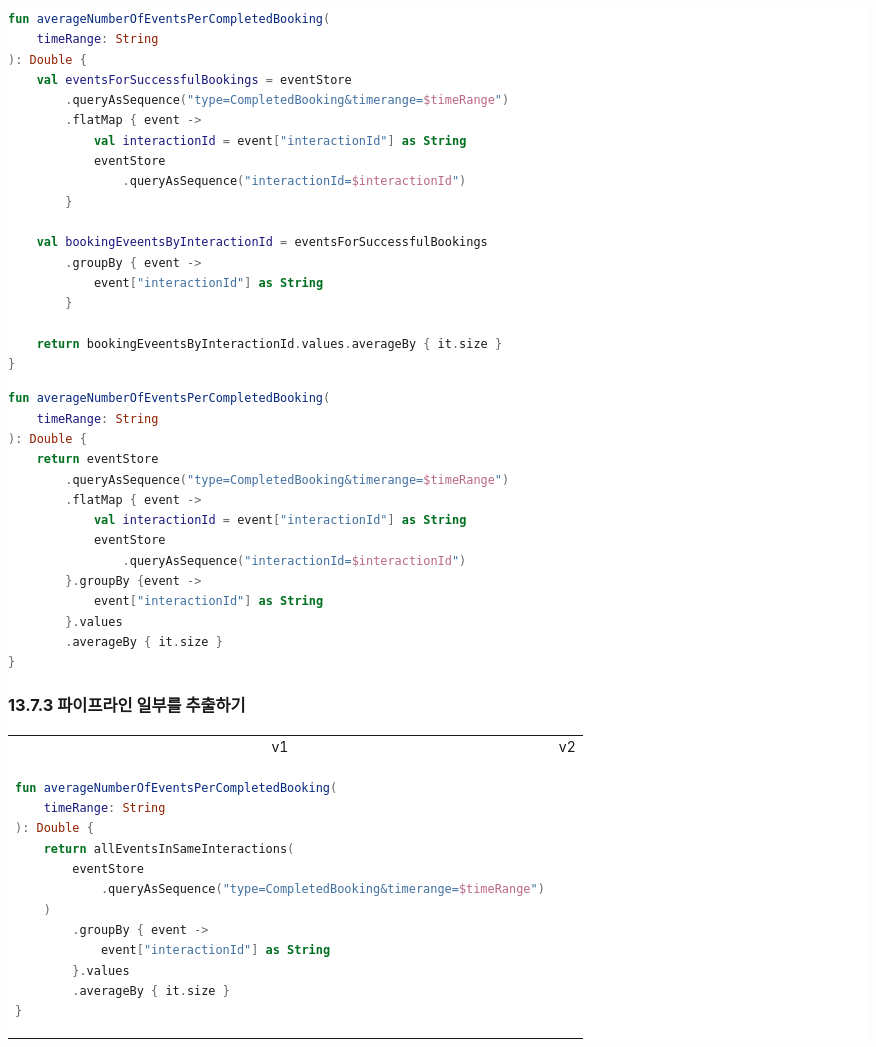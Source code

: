 ```kotlin
fun averageNumberOfEventsPerCompletedBooking(
    timeRange: String
): Double {
    val eventsForSuccessfulBookings = eventStore
        .queryAsSequence("type=CompletedBooking&timerange=$timeRange")
        .flatMap { event ->
            val interactionId = event["interactionId"] as String
            eventStore
                .queryAsSequence("interactionId=$interactionId")
        }
    
    val bookingEveentsByInteractionId = eventsForSuccessfulBookings
        .groupBy { event ->
            event["interactionId"] as String
        }
    
    return bookingEveentsByInteractionId.values.averageBy { it.size }
}
```
</td>
<td>

```kotlin
fun averageNumberOfEventsPerCompletedBooking(
    timeRange: String
): Double {
    return eventStore
        .queryAsSequence("type=CompletedBooking&timerange=$timeRange")
        .flatMap { event ->
            val interactionId = event["interactionId"] as String
            eventStore
                .queryAsSequence("interactionId=$interactionId")
        }.groupBy {event ->
            event["interactionId"] as String
        }.values
        .averageBy { it.size }
}
```
</td>
</tr>
</table>

### 13.7.3 파이프라인 일부를 추출하기

<table>
<tr>
<td align="center">v1</td><td align="center">v2</td>
</tr>
<tr>
<td>

```kotlin
fun averageNumberOfEventsPerCompletedBooking(
    timeRange: String
): Double {
    return allEventsInSameInteractions(
        eventStore
            .queryAsSequence("type=CompletedBooking&timerange=$timeRange")
    )
        .groupBy { event -> 
            event["interactionId"] as String
        }.values
        .averageBy { it.size }
}

```